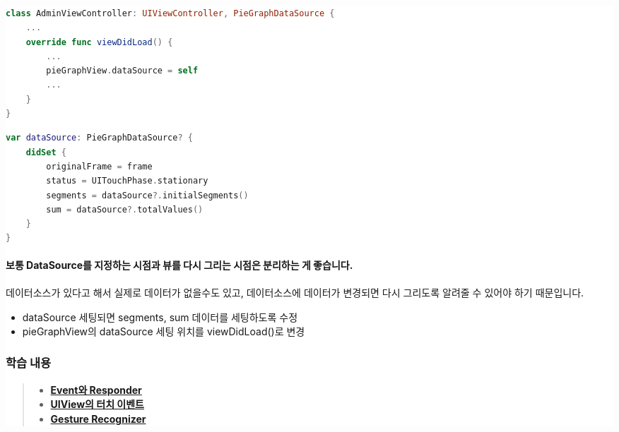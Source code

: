 ```swift
class AdminViewController: UIViewController, PieGraphDataSource {
	...
	override func viewDidLoad() {
		...
		pieGraphView.dataSource = self
		...
	}
}
```

```swift
var dataSource: PieGraphDataSource? {
    didSet {
        originalFrame = frame
        status = UITouchPhase.stationary
        segments = dataSource?.initialSegments()
        sum = dataSource?.totalValues()
    }
}
```

#### 보통 DataSource를 지정하는 시점과 뷰를 다시 그리는 시점은 분리하는 게 좋습니다.
데이터소스가 있다고 해서 실제로 데이터가 없을수도 있고, 데이터소스에 데이터가 변경되면 다시 그리도록 알려줄 수 있어야 하기 때문입니다.

- dataSource 세팅되면 segments, sum 데이터를 세팅하도록 수정
- pieGraphView의 dataSource 세팅 위치를 viewDidLoad()로 변경


### 학습 내용
>- **[Event와 Responder](https://github.com/undervineg/swift-vendingmachineapp/blob/undervineg/md/event_view_hierarchy.md)**
>- **[UIView의 터치 이벤트](https://github.com/undervineg/swift-vendingmachineapp/blob/undervineg/md/touch_event.md)**
>- **[Gesture Recognizer](https://github.com/undervineg/swift-vendingmachineapp/blob/undervineg/md/gesture_recognizer.md)**